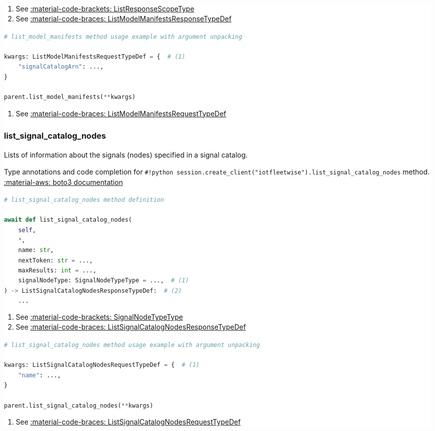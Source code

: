 1. See [:material-code-brackets: ListResponseScopeType](./literals.md#listresponsescopetype)
2. See [:material-code-braces: ListModelManifestsResponseTypeDef](./type_defs.md#listmodelmanifestsresponsetypedef)


```python
# list_model_manifests method usage example with argument unpacking

kwargs: ListModelManifestsRequestTypeDef = {  # (1)
    "signalCatalogArn": ...,
}

parent.list_model_manifests(**kwargs)
```

1. See [:material-code-braces: ListModelManifestsRequestTypeDef](./type_defs.md#listmodelmanifestsrequesttypedef)

### list\_signal\_catalog\_nodes

Lists of information about the signals (nodes) specified in a signal catalog.

Type annotations and code completion for `#!python session.create_client("iotfleetwise").list_signal_catalog_nodes` method.
[:material-aws: boto3 documentation](https://boto3.amazonaws.com/v1/documentation/api/latest/reference/services/iotfleetwise/client/list_signal_catalog_nodes.html)

```python
# list_signal_catalog_nodes method definition

await def list_signal_catalog_nodes(
    self,
    *,
    name: str,
    nextToken: str = ...,
    maxResults: int = ...,
    signalNodeType: SignalNodeTypeType = ...,  # (1)
) -> ListSignalCatalogNodesResponseTypeDef:  # (2)
    ...
```

1. See [:material-code-brackets: SignalNodeTypeType](./literals.md#signalnodetypetype)
2. See [:material-code-braces: ListSignalCatalogNodesResponseTypeDef](./type_defs.md#listsignalcatalognodesresponsetypedef)


```python
# list_signal_catalog_nodes method usage example with argument unpacking

kwargs: ListSignalCatalogNodesRequestTypeDef = {  # (1)
    "name": ...,
}

parent.list_signal_catalog_nodes(**kwargs)
```

1. See [:material-code-braces: ListSignalCatalogNodesRequestTypeDef](./type_defs.md#listsignalcatalognodesrequesttypedef)
